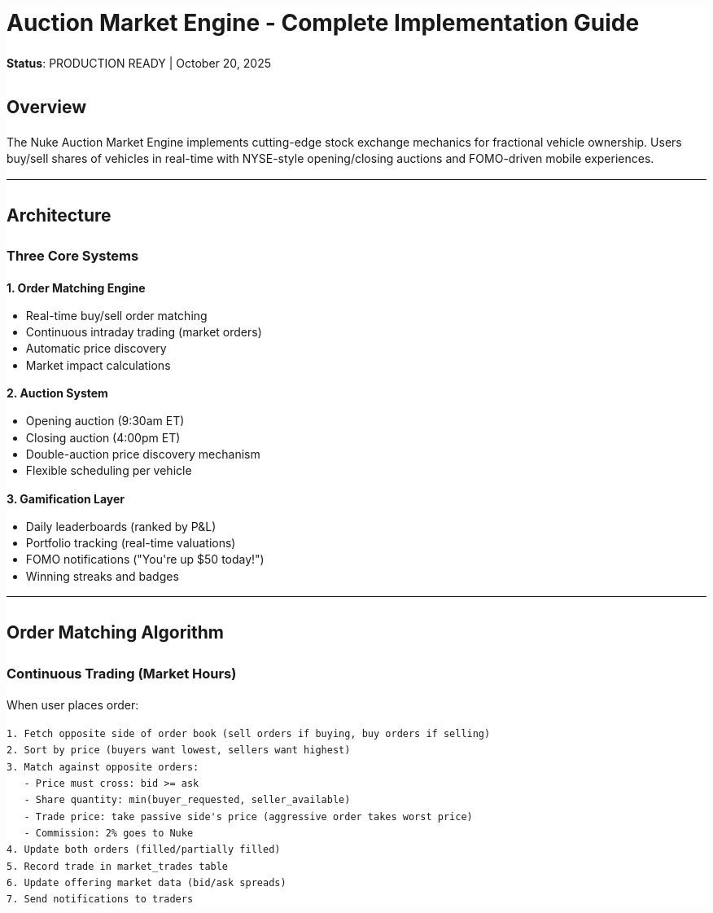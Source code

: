 # Auction Market Engine - Complete Implementation Guide

**Status**: PRODUCTION READY | October 20, 2025

## Overview

The Nuke Auction Market Engine implements cutting-edge stock exchange mechanics for fractional vehicle ownership. Users buy/sell shares of vehicles in real-time with NYSE-style opening/closing auctions and FOMO-driven mobile experiences.

---

## Architecture

### Three Core Systems

**1. Order Matching Engine**
- Real-time buy/sell order matching
- Continuous intraday trading (market orders)
- Automatic price discovery
- Market impact calculations

**2. Auction System**
- Opening auction (9:30am ET)
- Closing auction (4:00pm ET)  
- Double-auction price discovery mechanism
- Flexible scheduling per vehicle

**3. Gamification Layer**
- Daily leaderboards (ranked by P&L)
- Portfolio tracking (real-time valuations)
- FOMO notifications ("You're up $50 today!")
- Winning streaks and badges

---

## Order Matching Algorithm

### Continuous Trading (Market Hours)

When user places order:

```
1. Fetch opposite side of order book (sell orders if buying, buy orders if selling)
2. Sort by price (buyers want lowest, sellers want highest)
3. Match against opposite orders:
   - Price must cross: bid >= ask
   - Share quantity: min(buyer_requested, seller_available)
   - Trade price: take passive side's price (aggressive order takes worst price)
   - Commission: 2% goes to Nuke
4. Update both orders (filled/partially filled)
5. Record trade in market_trades table
6. Update offering market data (bid/ask spreads)
7. Send notifications to traders
```
